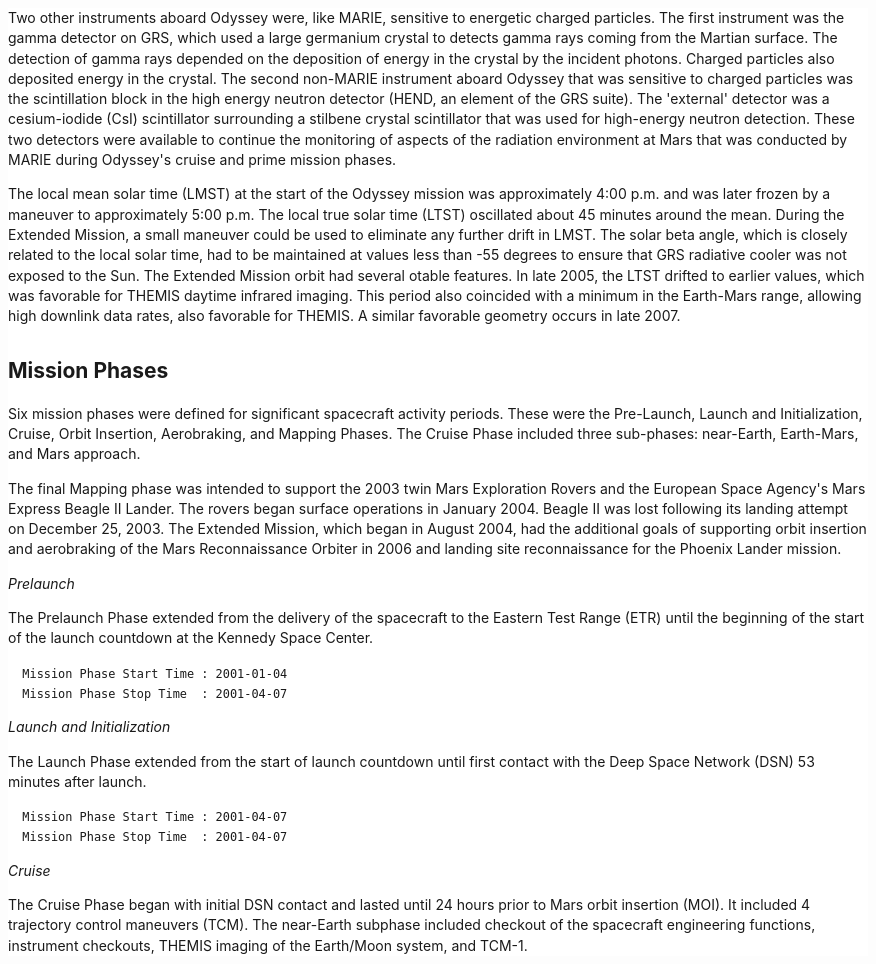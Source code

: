 Two other instruments aboard Odyssey were, like MARIE, sensitive to energetic charged particles.  The first instrument was the gamma detector on GRS, which used a large germanium crystal to detects gamma rays coming from the Martian surface. The detection of gamma rays depended on the deposition of energy in the crystal by the incident photons. Charged particles also deposited energy in the crystal. The second non-MARIE instrument aboard Odyssey that was sensitive to charged particles was the scintillation block in the high energy neutron detector (HEND, an element of the GRS suite). The 'external' detector was a cesium-iodide (CsI) scintillator surrounding a stilbene crystal scintillator that was used for high-energy neutron detection. These two detectors were available to continue the monitoring of aspects of the radiation environment at Mars that was conducted by MARIE during Odyssey's cruise and prime mission phases.

The local mean solar time (LMST) at the start of the Odyssey mission was approximately 4:00 p.m. and was later frozen by a maneuver to approximately 5:00 p.m. The local true solar time (LTST) oscillated about 45 minutes around the mean. During the Extended Mission, a small maneuver could be used to eliminate any further drift in LMST. The solar beta angle, which is closely related to the local solar time, had to be maintained at values less than -55 degrees to ensure that GRS radiative cooler was not exposed to the Sun. The Extended Mission orbit had several otable features. In late 2005, the LTST drifted to earlier values, which was favorable for THEMIS daytime infrared imaging. This period also coincided with a minimum in the Earth-Mars range, allowing high downlink data rates, also favorable for THEMIS. A similar favorable geometry occurs in late 2007.

## Mission Phases

Six mission phases were defined for significant spacecraft activity periods.  These were the Pre-Launch, Launch and Initialization, Cruise, Orbit Insertion, Aerobraking, and Mapping Phases.  The Cruise Phase included three sub-phases: near-Earth, Earth-Mars, and Mars approach.

The final Mapping phase was intended to support the 2003 twin Mars Exploration Rovers and the European Space Agency's Mars Express Beagle II Lander.  The rovers began surface operations in January 2004. Beagle II was lost following its landing attempt on December 25, 2003. The Extended Mission, which began in August 2004, had the additional goals of supporting orbit insertion and aerobraking of the Mars Reconnaissance Orbiter in 2006 and landing site reconnaissance for the Phoenix Lander mission.   
     
*Prelaunch*

The Prelaunch Phase extended from the delivery of the spacecraft to the Eastern Test Range (ETR) until the beginning of the start of the launch countdown at the Kennedy Space Center.

      Mission Phase Start Time : 2001-01-04 
      Mission Phase Stop Time  : 2001-04-07


*Launch and Initialization*

The Launch Phase extended from the start of launch countdown until first contact with the Deep Space Network (DSN) 53 minutes after launch.

      Mission Phase Start Time : 2001-04-07 
      Mission Phase Stop Time  : 2001-04-07

*Cruise*

The Cruise Phase began with initial DSN contact and lasted until 24 hours prior to Mars orbit insertion (MOI).  It included 4 trajectory control maneuvers (TCM).  The near-Earth subphase included checkout of the spacecraft engineering functions, instrument checkouts, THEMIS imaging of the Earth/Moon system, and TCM-1.
